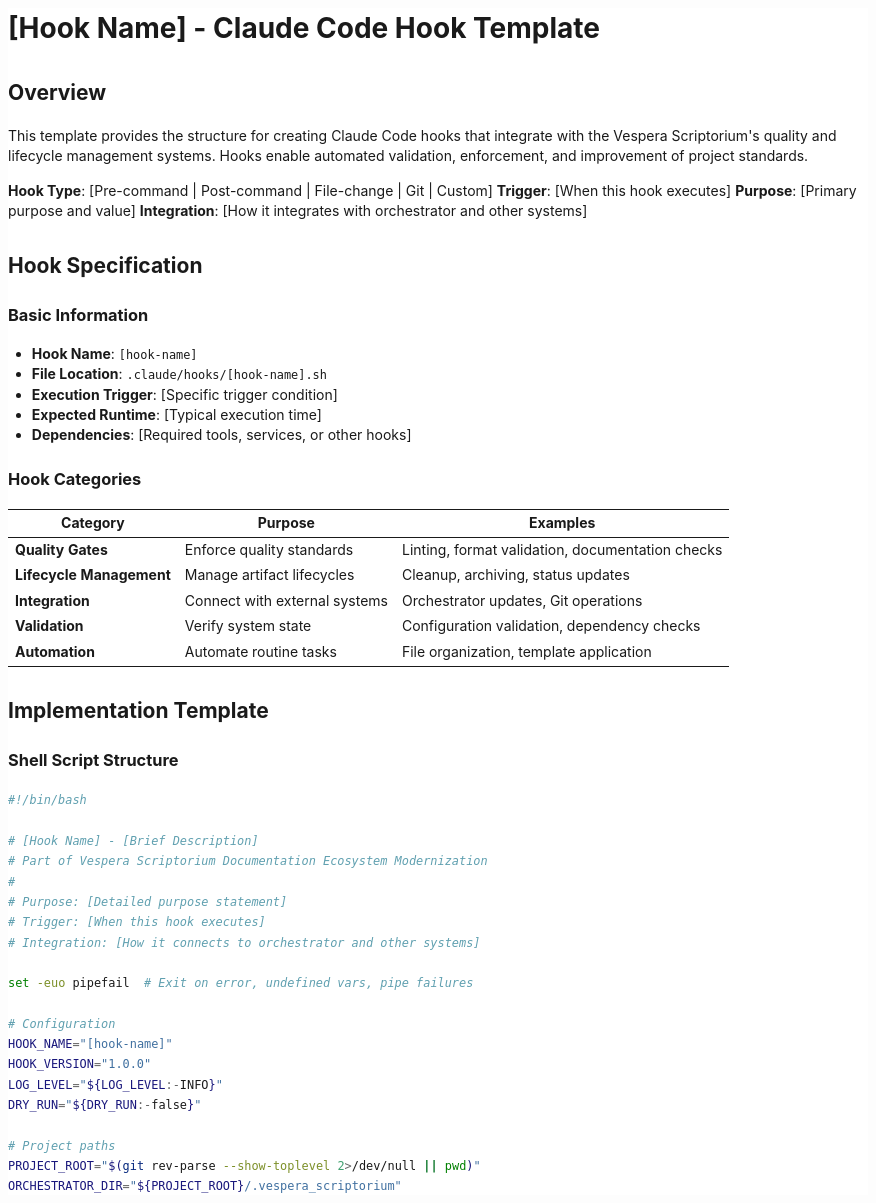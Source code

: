# [Hook Name] - Claude Code Hook Template

## Overview

This template provides the structure for creating Claude Code hooks that integrate with the Vespera Scriptorium's 
quality and lifecycle management systems. Hooks enable automated validation, enforcement, and improvement of project 
standards.

**Hook Type**: [Pre-command | Post-command | File-change | Git | Custom]
**Trigger**: [When this hook executes]
**Purpose**: [Primary purpose and value]
**Integration**: [How it integrates with orchestrator and other systems]

## Hook Specification

### Basic Information
- **Hook Name**: `[hook-name]`
- **File Location**: `.claude/hooks/[hook-name].sh`
- **Execution Trigger**: [Specific trigger condition]
- **Expected Runtime**: [Typical execution time]
- **Dependencies**: [Required tools, services, or other hooks]

### Hook Categories
| Category | Purpose | Examples |
|----------|---------|----------|
| **Quality Gates** | Enforce quality standards | Linting, format validation, documentation checks |
| **Lifecycle Management** | Manage artifact lifecycles | Cleanup, archiving, status updates |
| **Integration** | Connect with external systems | Orchestrator updates, Git operations |
| **Validation** | Verify system state | Configuration validation, dependency checks |
| **Automation** | Automate routine tasks | File organization, template application |

## Implementation Template

### Shell Script Structure
```bash
#!/bin/bash

# [Hook Name] - [Brief Description]
# Part of Vespera Scriptorium Documentation Ecosystem Modernization
# 
# Purpose: [Detailed purpose statement]
# Trigger: [When this hook executes]
# Integration: [How it connects to orchestrator and other systems]

set -euo pipefail  # Exit on error, undefined vars, pipe failures

# Configuration
HOOK_NAME="[hook-name]"
HOOK_VERSION="1.0.0"
LOG_LEVEL="${LOG_LEVEL:-INFO}"
DRY_RUN="${DRY_RUN:-false}"

# Project paths
PROJECT_ROOT="$(git rev-parse --show-toplevel 2>/dev/null || pwd)"
ORCHESTRATOR_DIR="${PROJECT_ROOT}/.vespera_scriptorium"
```